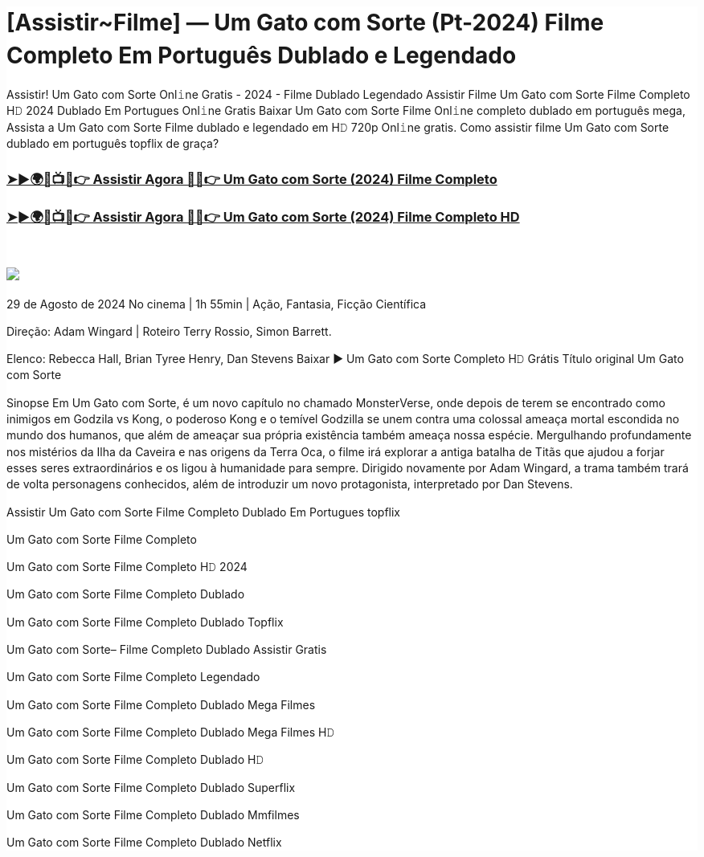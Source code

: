 #  [Assistir~Filme] ― Um Gato com Sorte (Pt-2024) Filme Completo Em Português Dublado e Legendado

Assistir! Um Gato com Sorte Onl𝚒ne Gratis - 2024 - Filme Dublado Legendado Assistir Filme Um Gato com Sorte Filme Completo H𝙳 2024 Dublado Em Portugues Onl𝚒ne Gratis Baixar Um Gato com Sorte Filme Onl𝚒ne completo dublado em português mega, Assista a Um Gato com Sorte Filme dublado e legendado em H𝙳 720p Onl𝚒ne gratis. Como assistir filme Um Gato com Sorte dublado em português topflix de graça?

<h3><a href="https://cutt.ly/dw4kkmDS">➤►🌍🔴📺📱👉 Assistir Agora 🔴✅👉 Um Gato com Sorte (2024) Filme Completo</a></h3>

<h3><a href="https://cutt.ly/dw4kkmDS">➤►🌍🔴📺📱👉 Assistir Agora 🔴✅👉 Um Gato com Sorte (2024) Filme Completo HD</a></h3>

</br>
<p dir="auto"><a href="https://cutt.ly/dw4kkmDS" title="PLAY NOW" rel="nofollow"><img src="https://i.imgur.com/jhNGoEt.gif" style="max-width: 100%;"></a></p>

29 de Agosto de 2024 No cinema | 1h 55min | Ação, Fantasia, Ficção Científica

Direção: Adam Wingard | Roteiro Terry Rossio, Simon Barrett.

Elenco: Rebecca Hall, Brian Tyree Henry, Dan Stevens Baixar ► Um Gato com Sorte Completo H𝙳 Grátis Título original Um Gato com Sorte

Sinopse Em Um Gato com Sorte, é um novo capítulo no chamado MonsterVerse, onde depois de terem se encontrado como inimigos em Godzila vs Kong, o poderoso Kong e o temível Godzilla se unem contra uma colossal ameaça mortal escondida no mundo dos humanos, que além de ameaçar sua própria existência também ameaça nossa espécie. Mergulhando profundamente nos mistérios da Ilha da Caveira e nas origens da Terra Oca, o filme irá explorar a antiga batalha de Titãs que ajudou a forjar esses seres extraordinários e os ligou à humanidade para sempre. Dirigido novamente por Adam Wingard, a trama também trará de volta personagens conhecidos, além de introduzir um novo protagonista, interpretado por Dan Stevens.

Assistir Um Gato com Sorte Filme Completo Dublado Em Portugues topflix

Um Gato com Sorte Filme Completo

Um Gato com Sorte Filme Completo H𝙳 2024

Um Gato com Sorte Filme Completo Dublado

Um Gato com Sorte Filme Completo Dublado Topflix

Um Gato com Sorte– Filme Completo Dublado Assistir Gratis

Um Gato com Sorte Filme Completo Legendado

Um Gato com Sorte Filme Completo Dublado Mega Filmes

Um Gato com Sorte Filme Completo Dublado Mega Filmes H𝙳

Um Gato com Sorte Filme Completo Dublado H𝙳

Um Gato com Sorte Filme Completo Dublado Superflix

Um Gato com Sorte Filme Completo Dublado Mmfilmes

Um Gato com Sorte Filme Completo Dublado Netflix
